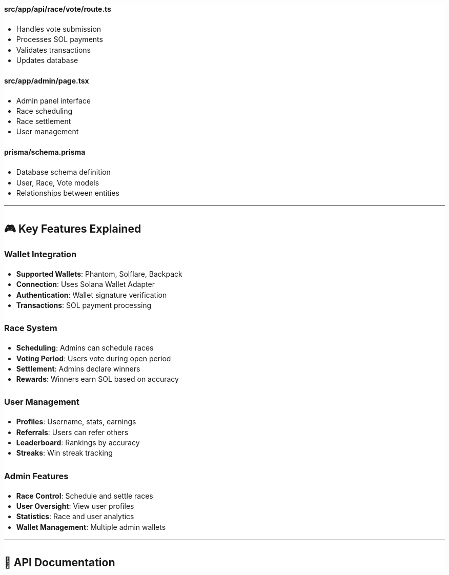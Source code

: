#### **src/app/api/race/vote/route.ts**
- Handles vote submission
- Processes SOL payments
- Validates transactions
- Updates database

#### **src/app/admin/page.tsx**
- Admin panel interface
- Race scheduling
- Race settlement
- User management

#### **prisma/schema.prisma**
- Database schema definition
- User, Race, Vote models
- Relationships between entities

---

## 🎮 **Key Features Explained**

### **Wallet Integration**
- **Supported Wallets**: Phantom, Solflare, Backpack
- **Connection**: Uses Solana Wallet Adapter
- **Authentication**: Wallet signature verification
- **Transactions**: SOL payment processing

### **Race System**
- **Scheduling**: Admins can schedule races
- **Voting Period**: Users vote during open period
- **Settlement**: Admins declare winners
- **Rewards**: Winners earn SOL based on accuracy

### **User Management**
- **Profiles**: Username, stats, earnings
- **Referrals**: Users can refer others
- **Leaderboard**: Rankings by accuracy
- **Streaks**: Win streak tracking

### **Admin Features**
- **Race Control**: Schedule and settle races
- **User Oversight**: View user profiles
- **Statistics**: Race and user analytics
- **Wallet Management**: Multiple admin wallets

---

## 🔌 **API Documentation**
